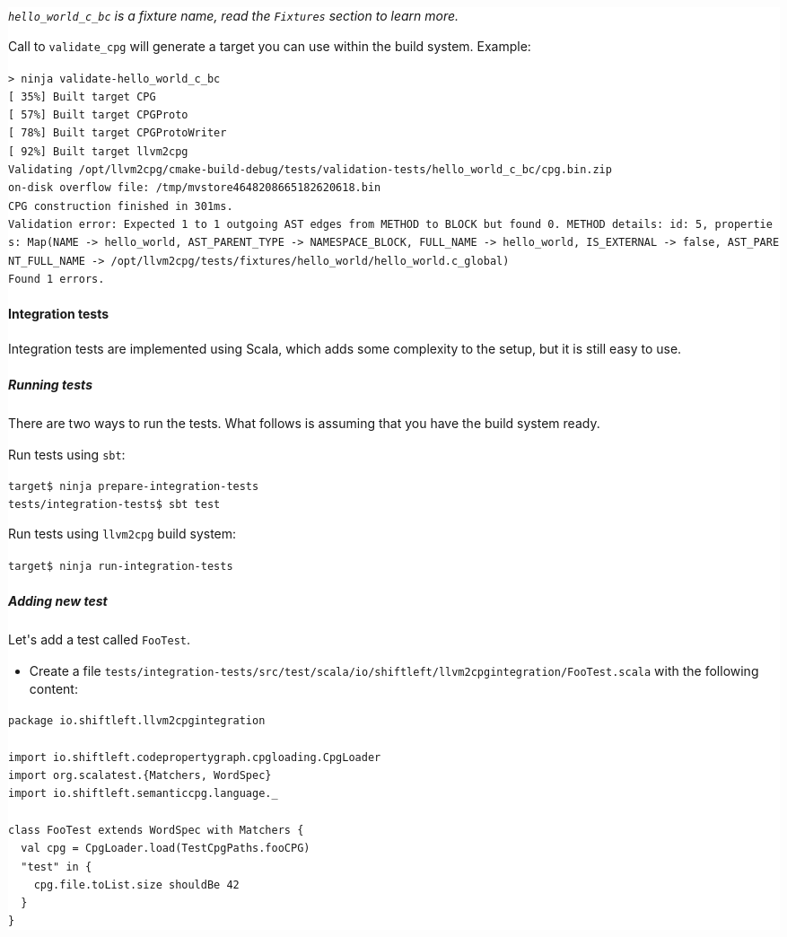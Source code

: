 _`hello_world_c_bc` is a fixture name, read the `Fixtures` section to learn more._

Call to `validate_cpg` will generate a target you can use within the build system. Example:

```
> ninja validate-hello_world_c_bc
[ 35%] Built target CPG
[ 57%] Built target CPGProto
[ 78%] Built target CPGProtoWriter
[ 92%] Built target llvm2cpg
Validating /opt/llvm2cpg/cmake-build-debug/tests/validation-tests/hello_world_c_bc/cpg.bin.zip
on-disk overflow file: /tmp/mvstore4648208665182620618.bin
CPG construction finished in 301ms.
Validation error: Expected 1 to 1 outgoing AST edges from METHOD to BLOCK but found 0. METHOD details: id: 5, properties: Map(NAME -> hello_world, AST_PARENT_TYPE -> NAMESPACE_BLOCK, FULL_NAME -> hello_world, IS_EXTERNAL -> false, AST_PARENT_FULL_NAME -> /opt/llvm2cpg/tests/fixtures/hello_world/hello_world.c_global)
Found 1 errors.
```

#### Integration tests

Integration tests are implemented using Scala, which adds some complexity to the setup,
but it is still easy to use.

##### Running tests

There are two ways to run the tests. What follows is assuming that you have the build system ready.

Run tests using `sbt`:

```
target$ ninja prepare-integration-tests
tests/integration-tests$ sbt test
```

Run tests using `llvm2cpg` build system:

```
target$ ninja run-integration-tests
```

##### Adding new test

Let's add a test called `FooTest`.

 - Create a file `tests/integration-tests/src/test/scala/io/shiftleft/llvm2cpgintegration/FooTest.scala`
with the following content:

```
package io.shiftleft.llvm2cpgintegration

import io.shiftleft.codepropertygraph.cpgloading.CpgLoader
import org.scalatest.{Matchers, WordSpec}
import io.shiftleft.semanticcpg.language._

class FooTest extends WordSpec with Matchers {
  val cpg = CpgLoader.load(TestCpgPaths.fooCPG)
  "test" in {
    cpg.file.toList.size shouldBe 42
  }
}
```
